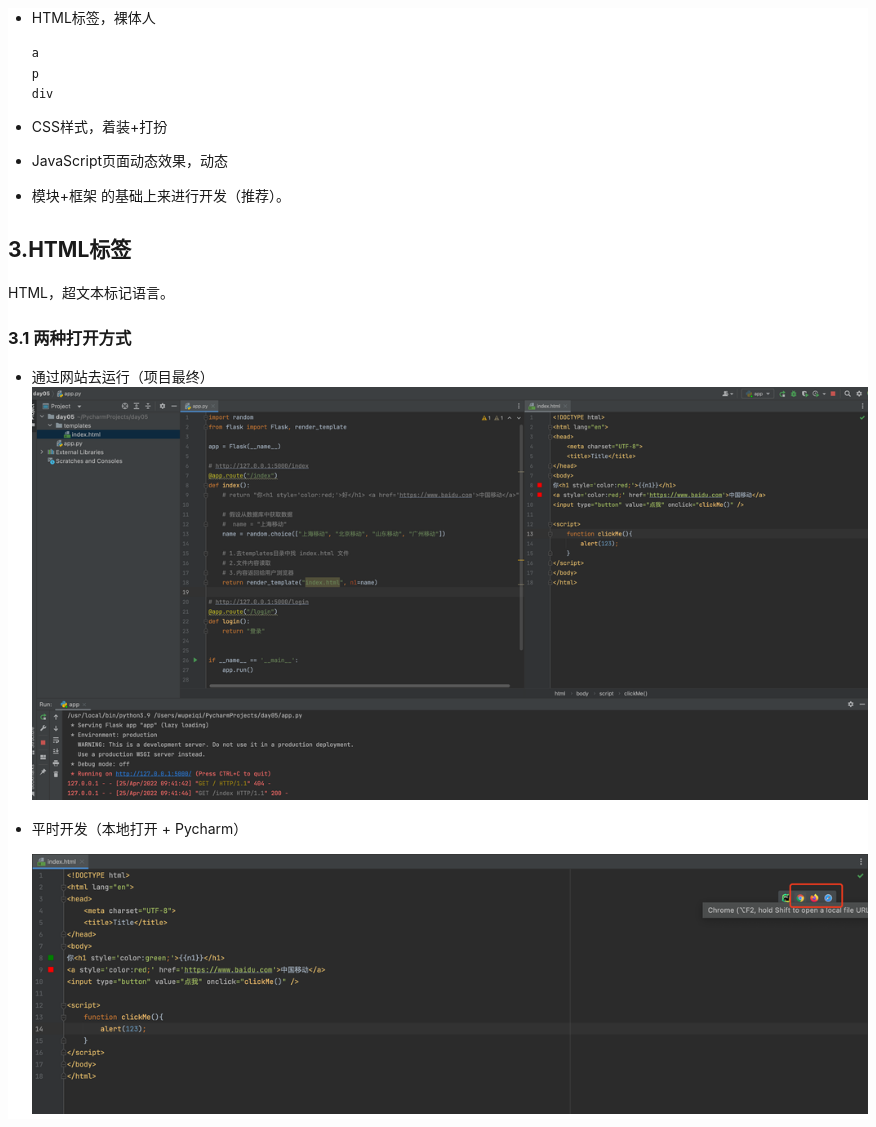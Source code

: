 - HTML标签，裸体人

  ```
  a
  p
  div
  ```

- CSS样式，着装+打扮

- JavaScript页面动态效果，动态

- 模块+框架 的基础上来进行开发（推荐）。



## 3.HTML标签

HTML，超文本标记语言。



### 3.1 两种打开方式

- 通过网站去运行（项目最终）
  ![image-20220425094239727](assets/image-20220425094239727.png)

- 平时开发（本地打开 + Pycharm）

  ![image-20220425094427669](assets/image-20220425094427669.png)
